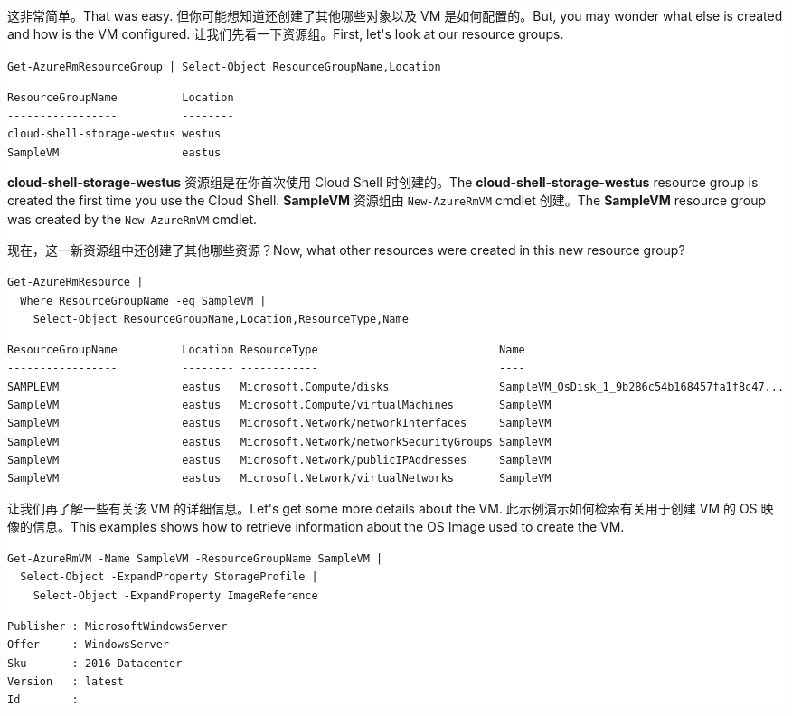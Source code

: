<span data-ttu-id="1be05-134">这非常简单。</span><span class="sxs-lookup"><span data-stu-id="1be05-134">That was easy.</span></span> <span data-ttu-id="1be05-135">但你可能想知道还创建了其他哪些对象以及 VM 是如何配置的。</span><span class="sxs-lookup"><span data-stu-id="1be05-135">But, you may wonder what else is created and how is the VM configured.</span></span> <span data-ttu-id="1be05-136">让我们先看一下资源组。</span><span class="sxs-lookup"><span data-stu-id="1be05-136">First, let's look at our resource groups.</span></span>

```azurepowershell-interactive
Get-AzureRmResourceGroup | Select-Object ResourceGroupName,Location
```

```output
ResourceGroupName          Location
-----------------          --------
cloud-shell-storage-westus westus
SampleVM                   eastus
```

<span data-ttu-id="1be05-137">**cloud-shell-storage-westus** 资源组是在你首次使用 Cloud Shell 时创建的。</span><span class="sxs-lookup"><span data-stu-id="1be05-137">The **cloud-shell-storage-westus** resource group is created the first time you use the Cloud Shell.</span></span> <span data-ttu-id="1be05-138">**SampleVM** 资源组由 `New-AzureRmVM` cmdlet 创建。</span><span class="sxs-lookup"><span data-stu-id="1be05-138">The **SampleVM** resource group was created by the `New-AzureRmVM` cmdlet.</span></span>

<span data-ttu-id="1be05-139">现在，这一新资源组中还创建了其他哪些资源？</span><span class="sxs-lookup"><span data-stu-id="1be05-139">Now, what other resources were created in this new resource group?</span></span>

```azurepowershell-interactive
Get-AzureRmResource |
  Where ResourceGroupName -eq SampleVM |
    Select-Object ResourceGroupName,Location,ResourceType,Name
```

```output
ResourceGroupName          Location ResourceType                            Name
-----------------          -------- ------------                            ----
SAMPLEVM                   eastus   Microsoft.Compute/disks                 SampleVM_OsDisk_1_9b286c54b168457fa1f8c47...
SampleVM                   eastus   Microsoft.Compute/virtualMachines       SampleVM
SampleVM                   eastus   Microsoft.Network/networkInterfaces     SampleVM
SampleVM                   eastus   Microsoft.Network/networkSecurityGroups SampleVM
SampleVM                   eastus   Microsoft.Network/publicIPAddresses     SampleVM
SampleVM                   eastus   Microsoft.Network/virtualNetworks       SampleVM
```

<span data-ttu-id="1be05-140">让我们再了解一些有关该 VM 的详细信息。</span><span class="sxs-lookup"><span data-stu-id="1be05-140">Let's get some more details about the VM.</span></span> <span data-ttu-id="1be05-141">此示例演示如何检索有关用于创建 VM 的 OS 映像的信息。</span><span class="sxs-lookup"><span data-stu-id="1be05-141">This examples shows how to retrieve information about the OS Image used to create the VM.</span></span>

```azurepowershell-interactive
Get-AzureRmVM -Name SampleVM -ResourceGroupName SampleVM |
  Select-Object -ExpandProperty StorageProfile |
    Select-Object -ExpandProperty ImageReference
```

```output
Publisher : MicrosoftWindowsServer
Offer     : WindowsServer
Sku       : 2016-Datacenter
Version   : latest
Id        :
```
